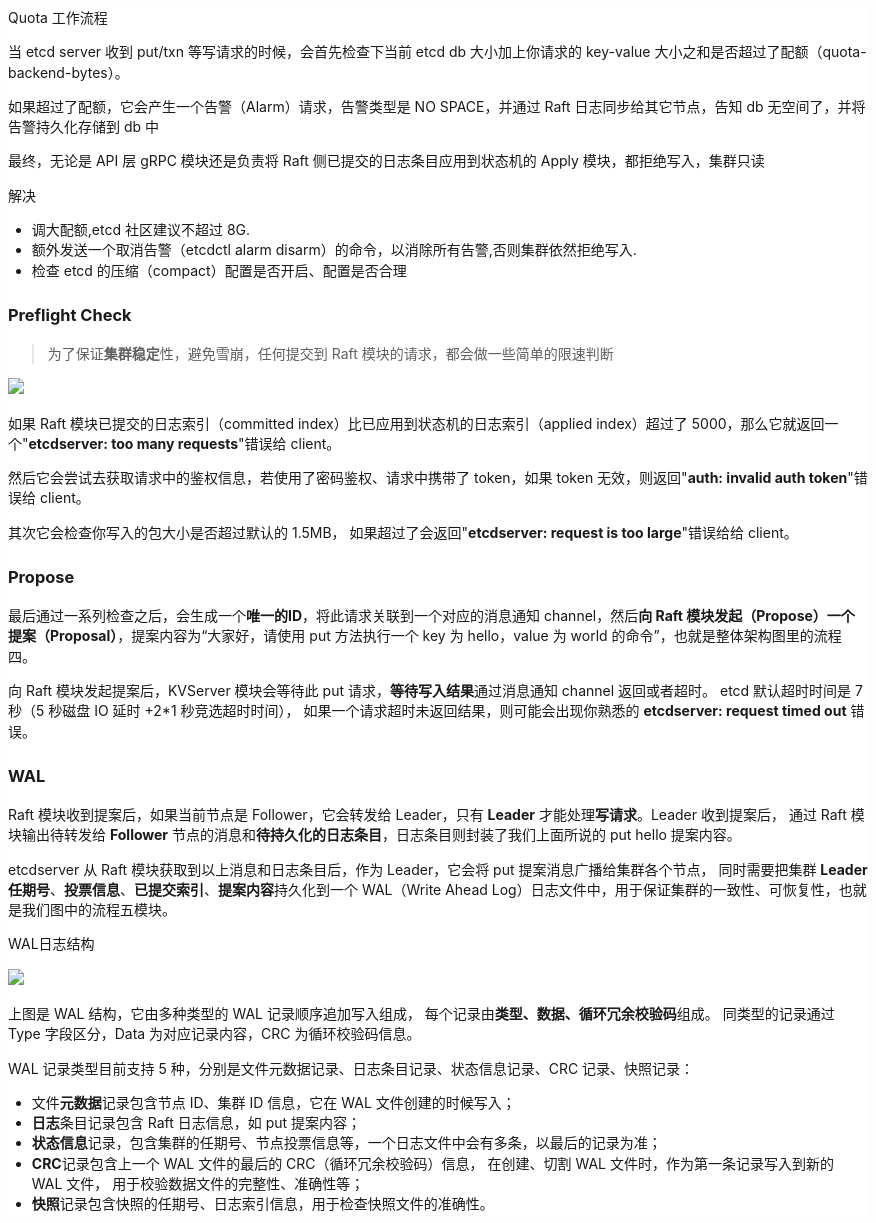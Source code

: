 Quota 工作流程

当 etcd server 收到 put/txn 等写请求的时候，会首先检查下当前 etcd db 大小加上你请求的 key-value 大小之和是否超过了配额（quota-backend-bytes）。

如果超过了配额，它会产生一个告警（Alarm）请求，告警类型是 NO SPACE，并通过 Raft 日志同步给其它节点，告知 db 无空间了，并将告警持久化存储到 db 中

最终，无论是 API 层 gRPC 模块还是负责将 Raft 侧已提交的日志条目应用到状态机的 Apply 模块，都拒绝写入，集群只读

解决

- 调大配额,etcd 社区建议不超过 8G.
- 额外发送一个取消告警（etcdctl alarm disarm）的命令，以消除所有告警,否则集群依然拒绝写入.
- 检查 etcd 的压缩（compact）配置是否开启、配置是否合理

### Preflight Check
> 为了保证**集群稳定**性，避免雪崩，任何提交到 Raft 模块的请求，都会做一些简单的限速判断

![](../d8.png)

如果 Raft 模块已提交的日志索引（committed index）比已应用到状态机的日志索引（applied index）超过了 5000，那么它就返回一个"**etcdserver: too many requests**"错误给 client。

然后它会尝试去获取请求中的鉴权信息，若使用了密码鉴权、请求中携带了 token，如果 token 无效，则返回"**auth: invalid auth token**"错误给 client。

其次它会检查你写入的包大小是否超过默认的 1.5MB， 如果超过了会返回"**etcdserver: request is too large**"错误给给 client。

### Propose
最后通过一系列检查之后，会生成一个**唯一的ID**，将此请求关联到一个对应的消息通知 channel，然后**向 Raft 模块发起（Propose）一个提案（Proposal）**，提案内容为“大家好，请使用 put 方法执行一个 key 为 hello，value 为 world 的命令”，也就是整体架构图里的流程四。

向 Raft 模块发起提案后，KVServer 模块会等待此 put 请求，**等待写入结果**通过消息通知 channel 返回或者超时。
etcd 默认超时时间是 7 秒（5 秒磁盘 IO 延时 +2*1 秒竞选超时时间），
如果一个请求超时未返回结果，则可能会出现你熟悉的 **etcdserver: request timed out** 错误。

### WAL

Raft 模块收到提案后，如果当前节点是 Follower，它会转发给 Leader，只有 **Leader** 才能处理**写请求**。Leader 收到提案后，
通过 Raft 模块输出待转发给 **Follower** 节点的消息和**待持久化的日志条目**，日志条目则封装了我们上面所说的 put hello 提案内容。

etcdserver 从 Raft 模块获取到以上消息和日志条目后，作为 Leader，它会将 put 提案消息广播给集群各个节点，
同时需要把集群 **Leader 任期号**、**投票信息**、**已提交索引**、**提案内容**持久化到一个 WAL（Write Ahead Log）日志文件中，用于保证集群的一致性、可恢复性，也就是我们图中的流程五模块。

WAL日志结构

![](../d9.png)

上图是 WAL 结构，它由多种类型的 WAL 记录顺序追加写入组成，
每个记录由**类型、数据、循环冗余校验码**组成。
同类型的记录通过 Type 字段区分，Data 为对应记录内容，CRC 为循环校验码信息。

WAL 记录类型目前支持 5 种，分别是文件元数据记录、日志条目记录、状态信息记录、CRC 记录、快照记录：

- 文件**元数据**记录包含节点 ID、集群 ID 信息，它在 WAL 文件创建的时候写入；
- **日志**条目记录包含 Raft 日志信息，如 put 提案内容；
- **状态信息**记录，包含集群的任期号、节点投票信息等，一个日志文件中会有多条，以最后的记录为准；
- **CRC**记录包含上一个 WAL 文件的最后的 CRC（循环冗余校验码）信息， 在创建、切割 WAL 文件时，作为第一条记录写入到新的 WAL 文件， 用于校验数据文件的完整性、准确性等；
- **快照**记录包含快照的任期号、日志索引信息，用于检查快照文件的准确性。
